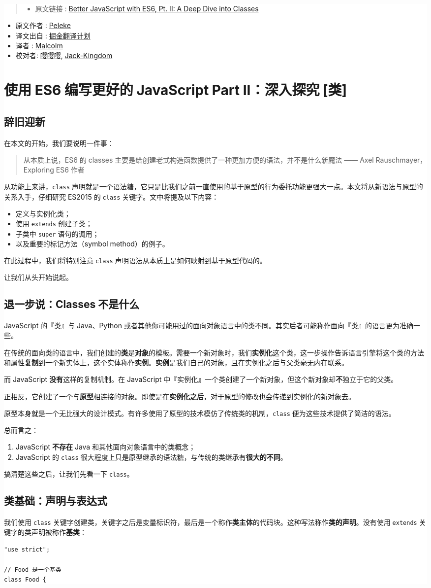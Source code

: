 >* 原文链接 : [Better JavaScript with ES6, Pt. II: A Deep Dive into Classes](https://scotch.io/tutorials/better-javascript-with-es6-pt-ii-a-deep-dive-into-classes)
* 原文作者 : [Peleke](https://github.com/Peleke)
* 译文出自 : [掘金翻译计划](https://github.com/xitu/gold-miner)
* 译者 : [Malcolm](https://github.com/malcolmyu)
* 校对者: [嘤嘤嘤](https://github.com/xingwanying), [Jack-Kingdom](https://github.com/Jack-Kingdom)

# 使用 ES6 编写更好的 JavaScript Part II：深入探究 [类]

## 辞旧迎新

在本文的开始，我们要说明一件事：

> 从本质上说，ES6 的 classes 主要是给创建老式构造函数提供了一种更加方便的语法，并不是什么新魔法 —— Axel Rauschmayer，Exploring ES6 作者

从功能上来讲，`class` 声明就是一个语法糖，它只是比我们之前一直使用的基于原型的行为委托功能更强大一点。本文将从新语法与原型的关系入手，仔细研究 ES2015 的 `class` 关键字。文中将提及以下内容：

* 定义与实例化类；
* 使用 `extends` 创建子类；
* 子类中 `super` 语句的调用；
* 以及重要的标记方法（symbol method）的例子。

在此过程中，我们将特别注意 `class` 声明语法从本质上是如何映射到基于原型代码的。

让我们从头开始说起。

## 退一步说：Classes **不是**什么

JavaScript 的『类』与 Java、Python 或者其他你可能用过的面向对象语言中的类不同。其实后者可能称作面向『类』的语言更为准确一些。

在传统的面向类的语言中，我们创建的**类**是**对象**的模板。需要一个新对象时，我们**实例化**这个类，这一步操作告诉语言引擎将这个类的方法和属性**复制**到一个新实体上，这个实体称作**实例**。**实例**是我们自己的对象，且在实例化之后与父类毫无内在联系。

而 JavaScript **没有**这样的复制机制。在 JavaScript 中『实例化』一个类创建了一个新对象，但这个新对象却**不**独立于它的父类。

正相反，它创建了一个与**原型**相连接的对象。即使是在**实例化之后**，对于原型的修改也会传递到实例化的新对象去。

原型本身就是一个无比强大的设计模式。有许多使用了原型的技术模仿了传统类的机制，`class` 便为这些技术提供了简洁的语法。

总而言之：

1. JavaScript **不存在** Java 和其他面向对象语言中的类概念；
2. JavaScript 的 `class` 很大程度上只是原型继承的语法糖，与传统的类继承有**很大的不同**。

搞清楚这些之后，让我们先看一下 `class`。

## 类基础：声明与表达式

我们使用 `class` 关键字创建类，关键字之后是变量标识符，最后是一个称作**类主体**的代码块。这种写法称作**类的声明**。没有使用 `extends` 关键字的类声明被称作**基类**：

    "use strict";

    // Food 是一个基类
    class Food {
